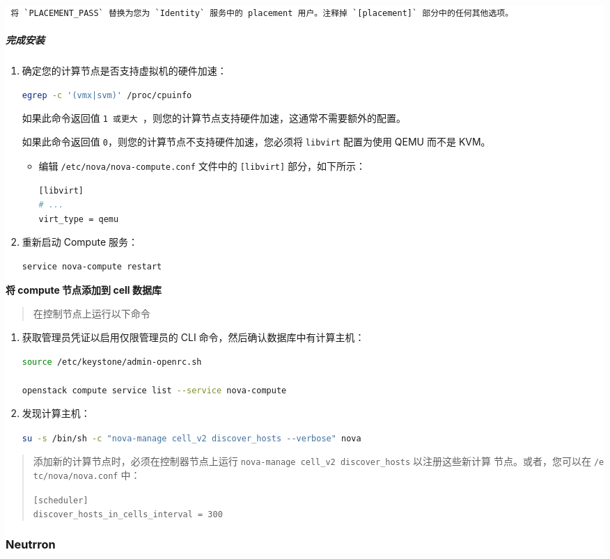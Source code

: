      将 `PLACEMENT_PASS` 替换为您为 `Identity` 服务中的 placement 用户。注释掉 `[placement]` 部分中的任何其他选项。

##### 完成安装

1. 确定您的计算节点是否支持虚拟机的硬件加速：

   ```bash
   egrep -c '(vmx|svm)' /proc/cpuinfo
   ```

   如果此命令返回值 `1 或更大 `，则您的计算节点支持硬件加速，这通常不需要额外的配置。

   如果此命令返回值 `0`，则您的计算节点不支持硬件加速，您必须将 `libvirt` 配置为使用 QEMU 而不是 KVM。

   - 编辑 `/etc/nova/nova-compute.conf` 文件中的 `[libvirt]` 部分，如下所示：

     ```bash
     [libvirt]
     # ...
     virt_type = qemu
     ```

2. 重新启动 Compute 服务：

   ```bash
   service nova-compute restart
   ```



**将 compute 节点添加到 cell 数据库**

> 在控制节点上运行以下命令

1. 获取管理员凭证以启用仅限管理员的 CLI 命令，然后确认数据库中有计算主机：

   ```bash
   source /etc/keystone/admin-openrc.sh
   
   openstack compute service list --service nova-compute
   ```

2. 发现计算主机：

   ```bash
   su -s /bin/sh -c "nova-manage cell_v2 discover_hosts --verbose" nova
   ```

> 添加新的计算节点时，必须在控制器节点上运行 `nova-manage cell_v2 discover_hosts` 以注册这些新计算 节点。或者，您可以在 `/etc/nova/nova.conf` 中：
>
> ```bash
> [scheduler]
> discover_hosts_in_cells_interval = 300
> ```



### Neutrron
